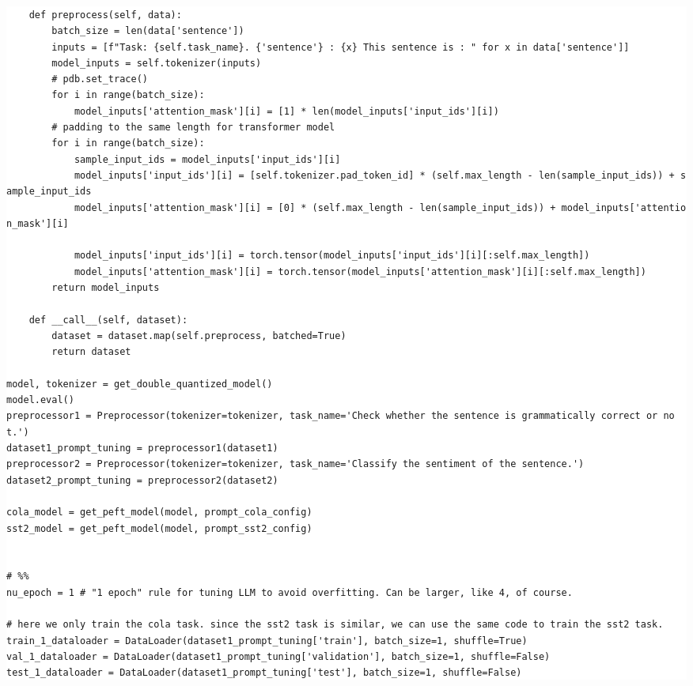        def preprocess(self, data):
            batch_size = len(data['sentence'])
            inputs = [f"Task: {self.task_name}. {'sentence'} : {x} This sentence is : " for x in data['sentence']]
            model_inputs = self.tokenizer(inputs)
            # pdb.set_trace()
            for i in range(batch_size):
                model_inputs['attention_mask'][i] = [1] * len(model_inputs['input_ids'][i])
            # padding to the same length for transformer model
            for i in range(batch_size):
                sample_input_ids = model_inputs['input_ids'][i]
                model_inputs['input_ids'][i] = [self.tokenizer.pad_token_id] * (self.max_length - len(sample_input_ids)) + sample_input_ids
                model_inputs['attention_mask'][i] = [0] * (self.max_length - len(sample_input_ids)) + model_inputs['attention_mask'][i]
                
                model_inputs['input_ids'][i] = torch.tensor(model_inputs['input_ids'][i][:self.max_length])
                model_inputs['attention_mask'][i] = torch.tensor(model_inputs['attention_mask'][i][:self.max_length])
            return model_inputs
            
        def __call__(self, dataset):
            dataset = dataset.map(self.preprocess, batched=True)
            return dataset
        
    model, tokenizer = get_double_quantized_model()
    model.eval()
    preprocessor1 = Preprocessor(tokenizer=tokenizer, task_name='Check whether the sentence is grammatically correct or not.')
    dataset1_prompt_tuning = preprocessor1(dataset1)
    preprocessor2 = Preprocessor(tokenizer=tokenizer, task_name='Classify the sentiment of the sentence.')
    dataset2_prompt_tuning = preprocessor2(dataset2)

    cola_model = get_peft_model(model, prompt_cola_config)
    sst2_model = get_peft_model(model, prompt_sst2_config)


    # %%
    nu_epoch = 1 # "1 epoch" rule for tuning LLM to avoid overfitting. Can be larger, like 4, of course.

    # here we only train the cola task. since the sst2 task is similar, we can use the same code to train the sst2 task.
    train_1_dataloader = DataLoader(dataset1_prompt_tuning['train'], batch_size=1, shuffle=True)
    val_1_dataloader = DataLoader(dataset1_prompt_tuning['validation'], batch_size=1, shuffle=False)
    test_1_dataloader = DataLoader(dataset1_prompt_tuning['test'], batch_size=1, shuffle=False)
